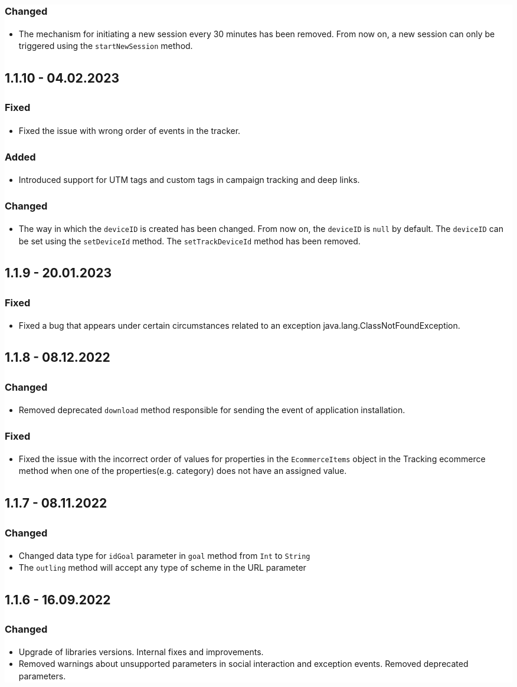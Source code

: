 ### Changed
- The mechanism for initiating a new session every 30 minutes has been removed. From now on, a new session can only be triggered using the `startNewSession` method.

## 1.1.10 - 04.02.2023

### Fixed
- Fixed the issue with wrong order of events in the tracker.

### Added
- Introduced support for UTM tags and custom tags in campaign tracking and deep links.

### Changed
- The way in which the `deviceID` is created has been changed. From now on, the `deviceID` is `null` by default. The `deviceID` can be set using the `setDeviceId` method.
The `setTrackDeviceId` method has been removed.

## 1.1.9 - 20.01.2023

### Fixed
- Fixed a bug that appears under certain circumstances related to an exception java.lang.ClassNotFoundException.

## 1.1.8 - 08.12.2022

### Changed
- Removed deprecated `download` method responsible for sending the event of application installation. 

### Fixed
- Fixed the issue with the incorrect order of values for properties in the `EcommerceItems` object in the Tracking ecommerce method when one of the properties(e.g. category) does not have an assigned value.

## 1.1.7 - 08.11.2022

### Changed
- Changed data type for `idGoal` parameter in `goal` method from `Int` to `String`
- The `outling` method will accept any type of scheme in the URL parameter

## 1.1.6 - 16.09.2022

### Changed
- Upgrade of libraries versions. Internal fixes and improvements.
- Removed warnings about unsupported parameters in social interaction and exception events. Removed deprecated parameters.
